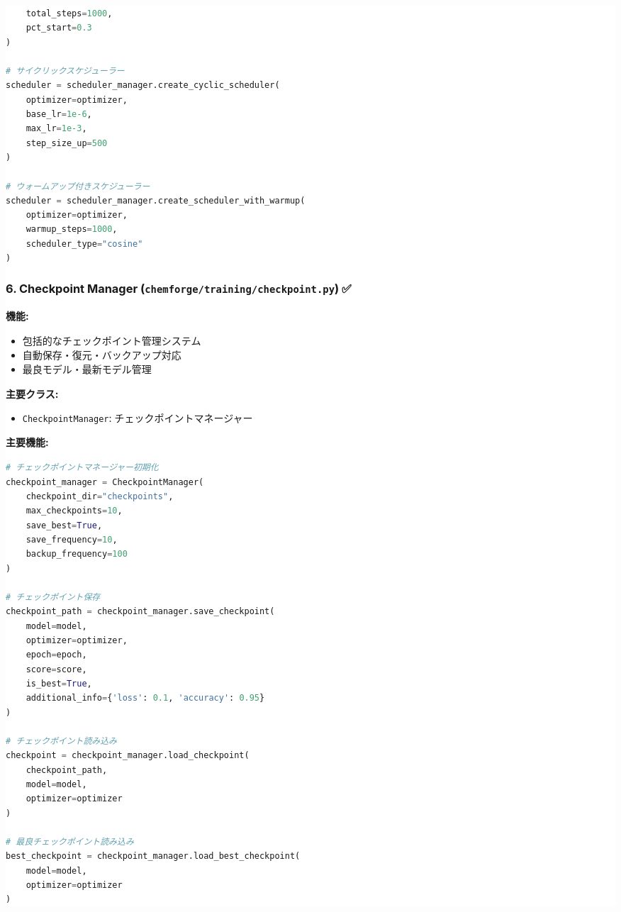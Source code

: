 ```python
    total_steps=1000,
    pct_start=0.3
)

# サイクリックスケジューラー
scheduler = scheduler_manager.create_cyclic_scheduler(
    optimizer=optimizer,
    base_lr=1e-6,
    max_lr=1e-3,
    step_size_up=500
)

# ウォームアップ付きスケジューラー
scheduler = scheduler_manager.create_scheduler_with_warmup(
    optimizer=optimizer,
    warmup_steps=1000,
    scheduler_type="cosine"
)
```

### 6. Checkpoint Manager (`chemforge/training/checkpoint.py`) ✅
**機能:**
- 包括的なチェックポイント管理システム
- 自動保存・復元・バックアップ対応
- 最良モデル・最新モデル管理

**主要クラス:**
- `CheckpointManager`: チェックポイントマネージャー

**主要機能:**
```python
# チェックポイントマネージャー初期化
checkpoint_manager = CheckpointManager(
    checkpoint_dir="checkpoints",
    max_checkpoints=10,
    save_best=True,
    save_frequency=10,
    backup_frequency=100
)

# チェックポイント保存
checkpoint_path = checkpoint_manager.save_checkpoint(
    model=model,
    optimizer=optimizer,
    epoch=epoch,
    score=score,
    is_best=True,
    additional_info={'loss': 0.1, 'accuracy': 0.95}
)

# チェックポイント読み込み
checkpoint = checkpoint_manager.load_checkpoint(
    checkpoint_path,
    model=model,
    optimizer=optimizer
)

# 最良チェックポイント読み込み
best_checkpoint = checkpoint_manager.load_best_checkpoint(
    model=model,
    optimizer=optimizer
)

```